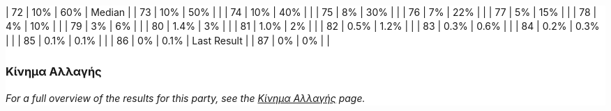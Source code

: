 | 72 | 10% | 60% | Median |
| 73 | 10% | 50% |  |
| 74 | 10% | 40% |  |
| 75 | 8% | 30% |  |
| 76 | 7% | 22% |  |
| 77 | 5% | 15% |  |
| 78 | 4% | 10% |  |
| 79 | 3% | 6% |  |
| 80 | 1.4% | 3% |  |
| 81 | 1.0% | 2% |  |
| 82 | 0.5% | 1.2% |  |
| 83 | 0.3% | 0.6% |  |
| 84 | 0.2% | 0.3% |  |
| 85 | 0.1% | 0.1% |  |
| 86 | 0% | 0.1% | Last Result |
| 87 | 0% | 0% |  |

### Κίνημα Αλλαγής

*For a full overview of the results for this party, see the [Κίνημα Αλλαγής](party-κίνημααλλαγής.html) page.*
